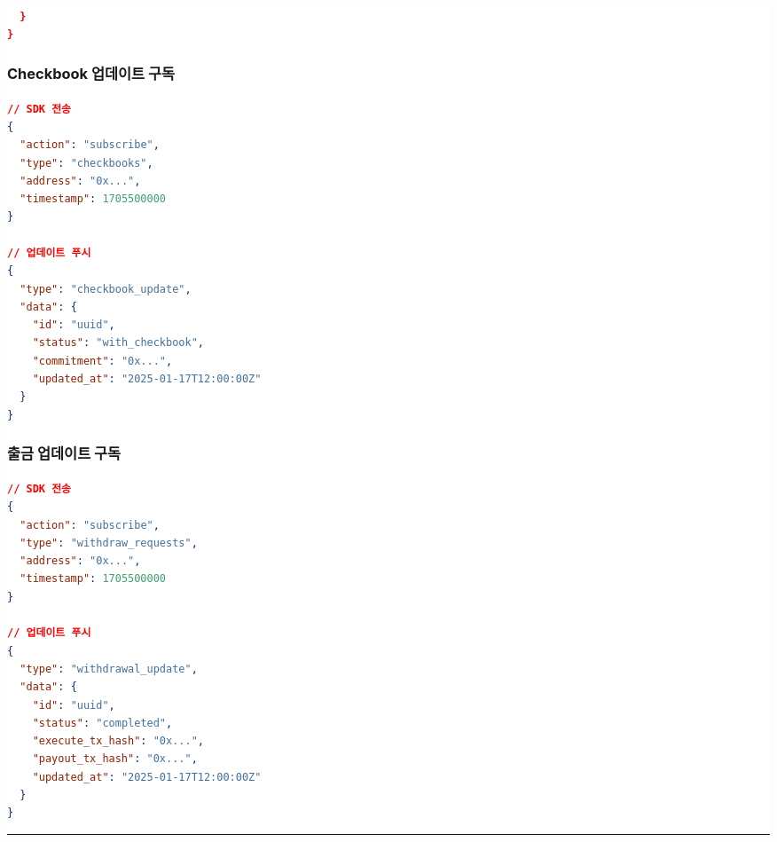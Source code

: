 ```json
  }
}
```

### Checkbook 업데이트 구독

```json
// SDK 전송
{
  "action": "subscribe",
  "type": "checkbooks",
  "address": "0x...",
  "timestamp": 1705500000
}

// 업데이트 푸시
{
  "type": "checkbook_update",
  "data": {
    "id": "uuid",
    "status": "with_checkbook",
    "commitment": "0x...",
    "updated_at": "2025-01-17T12:00:00Z"
  }
}
```

### 출금 업데이트 구독

```json
// SDK 전송
{
  "action": "subscribe",
  "type": "withdraw_requests",
  "address": "0x...",
  "timestamp": 1705500000
}

// 업데이트 푸시
{
  "type": "withdrawal_update",
  "data": {
    "id": "uuid",
    "status": "completed",
    "execute_tx_hash": "0x...",
    "payout_tx_hash": "0x...",
    "updated_at": "2025-01-17T12:00:00Z"
  }
}
```

---
